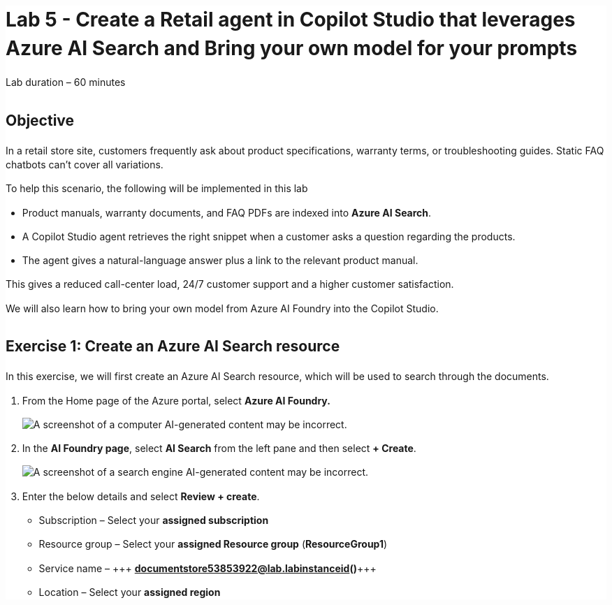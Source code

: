 # Lab 5 - Create a Retail agent in Copilot Studio that leverages Azure AI Search and Bring your own model for your prompts

Lab duration – 60 minutes

## Objective

In a retail store site, customers frequently ask about product
specifications, warranty terms, or troubleshooting guides. Static FAQ
chatbots can’t cover all variations.

To help this scenario, the following will be implemented in this lab

- Product manuals, warranty documents, and FAQ PDFs are indexed into
  **Azure AI Search**.

- A Copilot Studio agent retrieves the right snippet when a customer
  asks a question regarding the products.

- The agent gives a natural-language answer plus a link to the relevant
  product manual.

This gives a reduced call-center load, 24/7 customer support and a
higher customer satisfaction.

We will also learn how to bring your own model from Azure AI Foundry
into the Copilot Studio.

## Exercise 1: Create an Azure AI Search resource

In this exercise, we will first create an Azure AI Search resource,
which will be used to search through the documents.

1.  From the Home page of the Azure portal, select **Azure AI Foundry.**

    ![A screenshot of a computer AI-generated content may be
incorrect.](./media/image1.png)

2.  In the **AI Foundry page**, select **AI Search** from the left pane
    and then select **+ Create**.

    ![A screenshot of a search engine AI-generated content may be
incorrect.](./media/image2.png)

3.  Enter the below details and select **Review + create**.

    - Subscription – Select your **assigned subscription**
    
    - Resource group – Select your **assigned Resource group**
      (**ResourceGroup1**)
    
    - Service name – +++ **documentstore53853922@lab.labinstanceid()**+++
    
    - Location – Select your **assigned region**
    